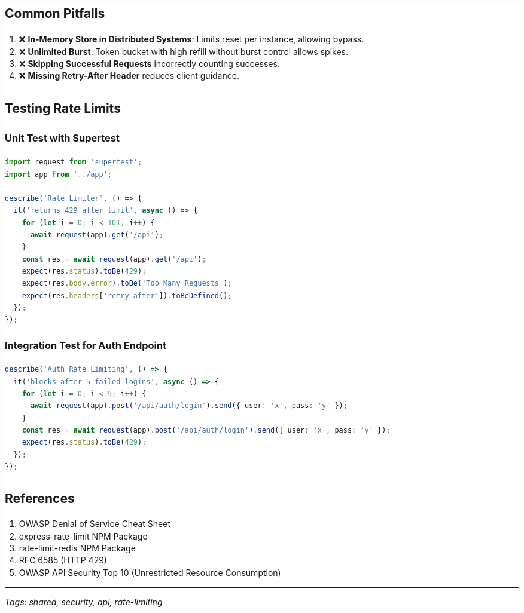 ## Common Pitfalls

1. ❌ **In-Memory Store in Distributed Systems**: Limits reset per instance, allowing bypass.
2. ❌ **Unlimited Burst**: Token bucket with high refill without burst control allows spikes.
3. ❌ **Skipping Successful Requests** incorrectly counting successes.
4. ❌ **Missing Retry-After Header** reduces client guidance.

## Testing Rate Limits

### Unit Test with Supertest

```typescript
import request from 'supertest';
import app from '../app';

describe('Rate Limiter', () => {
  it('returns 429 after limit', async () => {
    for (let i = 0; i < 101; i++) {
      await request(app).get('/api');
    }
    const res = await request(app).get('/api');
    expect(res.status).toBe(429);
    expect(res.body.error).toBe('Too Many Requests');
    expect(res.headers['retry-after']).toBeDefined();
  });
});
```

### Integration Test for Auth Endpoint

```typescript
describe('Auth Rate Limiting', () => {
  it('blocks after 5 failed logins', async () => {
    for (let i = 0; i < 5; i++) {
      await request(app).post('/api/auth/login').send({ user: 'x', pass: 'y' });
    }
    const res = await request(app).post('/api/auth/login').send({ user: 'x', pass: 'y' });
    expect(res.status).toBe(429);
  });
});
```

## References

1. OWASP Denial of Service Cheat Sheet
2. express-rate-limit NPM Package
3. rate-limit-redis NPM Package
4. RFC 6585 (HTTP 429)
5. OWASP API Security Top 10 (Unrestricted Resource Consumption)

---

*Tags: shared, security, api, rate-limiting*
